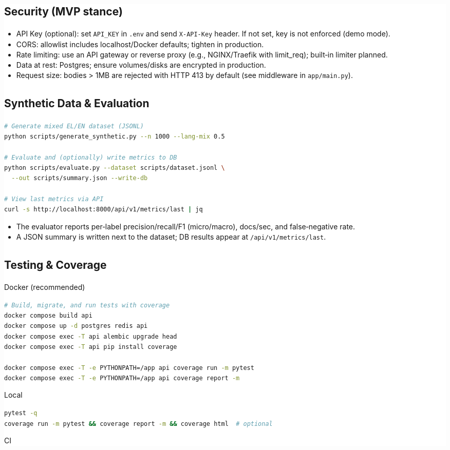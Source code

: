
## Security (MVP stance)

- API Key (optional): set `API_KEY` in `.env` and send `X-API-Key` header. If not set, key is not enforced (demo mode).
- CORS: allowlist includes localhost/Docker defaults; tighten in production.
- Rate limiting: use an API gateway or reverse proxy (e.g., NGINX/Traefik with limit_req); built‑in limiter planned.
- Data at rest: Postgres; ensure volumes/disks are encrypted in production.
 - Request size: bodies > 1MB are rejected with HTTP 413 by default (see middleware in `app/main.py`).


## Synthetic Data & Evaluation

```bash
# Generate mixed EL/EN dataset (JSONL)
python scripts/generate_synthetic.py --n 1000 --lang-mix 0.5

# Evaluate and (optionally) write metrics to DB
python scripts/evaluate.py --dataset scripts/dataset.jsonl \
  --out scripts/summary.json --write-db

# View last metrics via API
curl -s http://localhost:8000/api/v1/metrics/last | jq
```

- The evaluator reports per‑label precision/recall/F1 (micro/macro), docs/sec, and false‑negative rate.
- A JSON summary is written next to the dataset; DB results appear at `/api/v1/metrics/last`.


## Testing & Coverage

Docker (recommended)

```bash
# Build, migrate, and run tests with coverage
docker compose build api
docker compose up -d postgres redis api
docker compose exec -T api alembic upgrade head
docker compose exec -T api pip install coverage

docker compose exec -T -e PYTHONPATH=/app api coverage run -m pytest
docker compose exec -T -e PYTHONPATH=/app api coverage report -m
```

Local

```bash
pytest -q
coverage run -m pytest && coverage report -m && coverage html  # optional
```

CI
